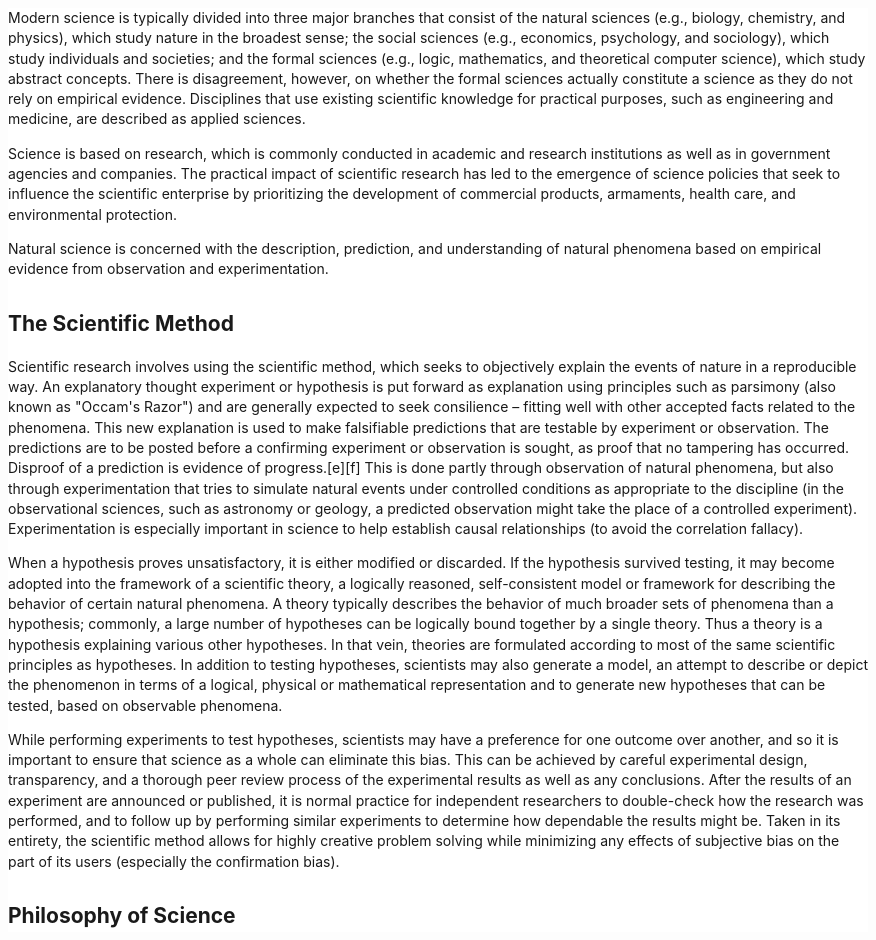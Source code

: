 
Modern science is typically divided into three major branches that consist of the natural sciences (e.g., biology, chemistry, and physics), which study nature in the broadest sense; the social sciences (e.g., economics, psychology, and sociology), which study individuals and societies; and the formal sciences (e.g., logic, mathematics, and theoretical computer science), which study abstract concepts. There is disagreement, however, on whether the formal sciences actually constitute a science as they do not rely on empirical evidence. Disciplines that use existing scientific knowledge for practical purposes, such as engineering and medicine, are described as applied sciences.

Science is based on research, which is commonly conducted in academic and research institutions as well as in government agencies and companies. The practical impact of scientific research has led to the emergence of science policies that seek to influence the scientific enterprise by prioritizing the development of commercial products, armaments, health care, and environmental protection.

Natural science is concerned with the description, prediction, and understanding of natural phenomena based on empirical evidence from observation and experimentation. 

## The Scientific Method

Scientific research involves using the scientific method, which seeks to objectively explain the events of nature in a reproducible way. An explanatory thought experiment or hypothesis is put forward as explanation using principles such as parsimony (also known as "Occam's Razor") and are generally expected to seek consilience – fitting well with other accepted facts related to the phenomena. This new explanation is used to make falsifiable predictions that are testable by experiment or observation. The predictions are to be posted before a confirming experiment or observation is sought, as proof that no tampering has occurred. Disproof of a prediction is evidence of progress.[e][f] This is done partly through observation of natural phenomena, but also through experimentation that tries to simulate natural events under controlled conditions as appropriate to the discipline (in the observational sciences, such as astronomy or geology, a predicted observation might take the place of a controlled experiment). Experimentation is especially important in science to help establish causal relationships (to avoid the correlation fallacy).

When a hypothesis proves unsatisfactory, it is either modified or discarded. If the hypothesis survived testing, it may become adopted into the framework of a scientific theory, a logically reasoned, self-consistent model or framework for describing the behavior of certain natural phenomena. A theory typically describes the behavior of much broader sets of phenomena than a hypothesis; commonly, a large number of hypotheses can be logically bound together by a single theory. Thus a theory is a hypothesis explaining various other hypotheses. In that vein, theories are formulated according to most of the same scientific principles as hypotheses. In addition to testing hypotheses, scientists may also generate a model, an attempt to describe or depict the phenomenon in terms of a logical, physical or mathematical representation and to generate new hypotheses that can be tested, based on observable phenomena.

While performing experiments to test hypotheses, scientists may have a preference for one outcome over another, and so it is important to ensure that science as a whole can eliminate this bias. This can be achieved by careful experimental design, transparency, and a thorough peer review process of the experimental results as well as any conclusions. After the results of an experiment are announced or published, it is normal practice for independent researchers to double-check how the research was performed, and to follow up by performing similar experiments to determine how dependable the results might be. Taken in its entirety, the scientific method allows for highly creative problem solving while minimizing any effects of subjective bias on the part of its users (especially the confirmation bias).

## Philosophy of Science
